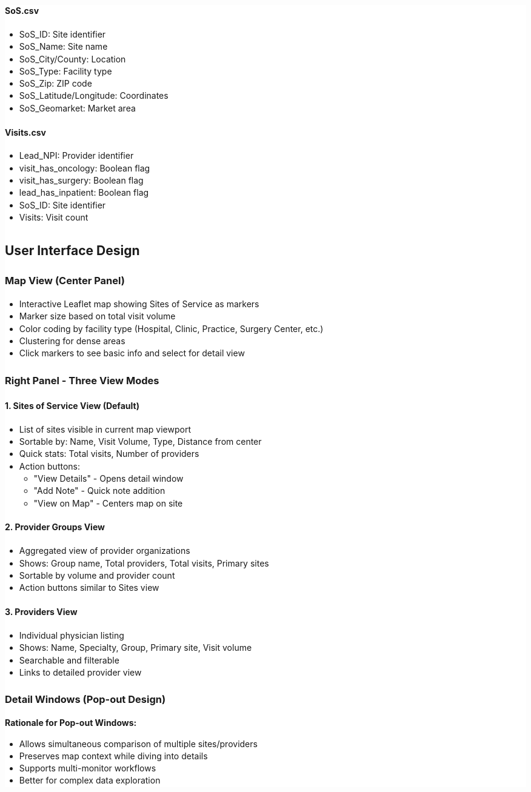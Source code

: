#### SoS.csv
- SoS_ID: Site identifier
- SoS_Name: Site name
- SoS_City/County: Location
- SoS_Type: Facility type
- SoS_Zip: ZIP code
- SoS_Latitude/Longitude: Coordinates
- SoS_Geomarket: Market area

#### Visits.csv
- Lead_NPI: Provider identifier
- visit_has_oncology: Boolean flag
- visit_has_surgery: Boolean flag
- lead_has_inpatient: Boolean flag
- SoS_ID: Site identifier
- Visits: Visit count

## User Interface Design

### Map View (Center Panel)
- Interactive Leaflet map showing Sites of Service as markers
- Marker size based on total visit volume
- Color coding by facility type (Hospital, Clinic, Practice, Surgery Center, etc.)
- Clustering for dense areas
- Click markers to see basic info and select for detail view

### Right Panel - Three View Modes

#### 1. Sites of Service View (Default)
- List of sites visible in current map viewport
- Sortable by: Name, Visit Volume, Type, Distance from center
- Quick stats: Total visits, Number of providers
- Action buttons:
  - "View Details" - Opens detail window
  - "Add Note" - Quick note addition
  - "View on Map" - Centers map on site

#### 2. Provider Groups View
- Aggregated view of provider organizations
- Shows: Group name, Total providers, Total visits, Primary sites
- Sortable by volume and provider count
- Action buttons similar to Sites view

#### 3. Providers View
- Individual physician listing
- Shows: Name, Specialty, Group, Primary site, Visit volume
- Searchable and filterable
- Links to detailed provider view

### Detail Windows (Pop-out Design)
**Rationale for Pop-out Windows:**
- Allows simultaneous comparison of multiple sites/providers
- Preserves map context while diving into details
- Supports multi-monitor workflows
- Better for complex data exploration
